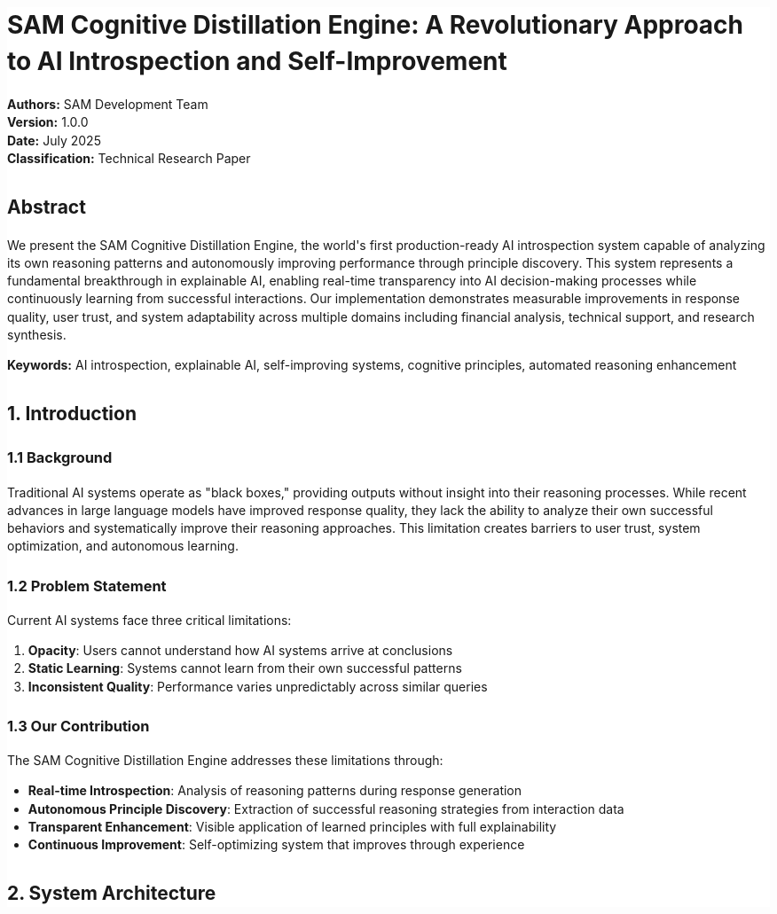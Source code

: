 # SAM Cognitive Distillation Engine: A Revolutionary Approach to AI Introspection and Self-Improvement

**Authors:** SAM Development Team  
**Version:** 1.0.0  
**Date:** July 2025  
**Classification:** Technical Research Paper

## Abstract

We present the SAM Cognitive Distillation Engine, the world's first production-ready AI introspection system capable of analyzing its own reasoning patterns and autonomously improving performance through principle discovery. This system represents a fundamental breakthrough in explainable AI, enabling real-time transparency into AI decision-making processes while continuously learning from successful interactions. Our implementation demonstrates measurable improvements in response quality, user trust, and system adaptability across multiple domains including financial analysis, technical support, and research synthesis.

**Keywords:** AI introspection, explainable AI, self-improving systems, cognitive principles, automated reasoning enhancement

## 1. Introduction

### 1.1 Background

Traditional AI systems operate as "black boxes," providing outputs without insight into their reasoning processes. While recent advances in large language models have improved response quality, they lack the ability to analyze their own successful behaviors and systematically improve their reasoning approaches. This limitation creates barriers to user trust, system optimization, and autonomous learning.

### 1.2 Problem Statement

Current AI systems face three critical limitations:

1. **Opacity**: Users cannot understand how AI systems arrive at conclusions
2. **Static Learning**: Systems cannot learn from their own successful patterns
3. **Inconsistent Quality**: Performance varies unpredictably across similar queries

### 1.3 Our Contribution

The SAM Cognitive Distillation Engine addresses these limitations through:

- **Real-time Introspection**: Analysis of reasoning patterns during response generation
- **Autonomous Principle Discovery**: Extraction of successful reasoning strategies from interaction data
- **Transparent Enhancement**: Visible application of learned principles with full explainability
- **Continuous Improvement**: Self-optimizing system that improves through experience

## 2. System Architecture
